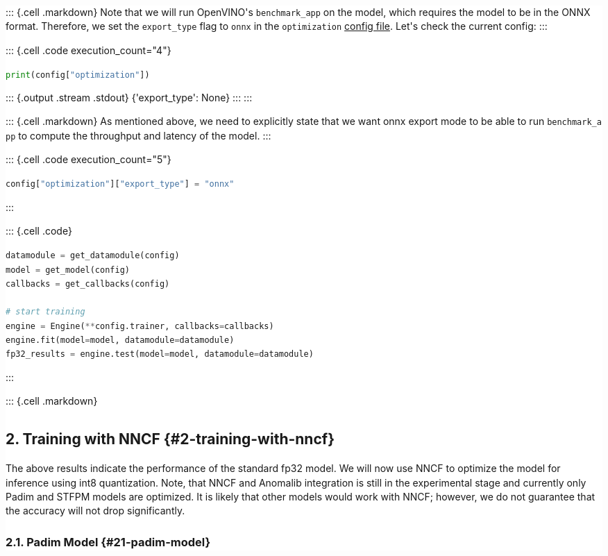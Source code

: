 ::: {.cell .markdown}
Note that we will run OpenVINO\'s `benchmark_app` on the model, which
requires the model to be in the ONNX format. Therefore, we set the
`export_type` flag to `onnx` in the `optimization` [config
file](https://github.com/openvinotoolkit/anomalib/blob/main/anomalib/models/padim/config.yaml#L61).
Let\'s check the current config:
:::

::: {.cell .code execution_count="4"}
``` python
print(config["optimization"])
```

::: {.output .stream .stdout}
    {'export_type': None}
:::
:::

::: {.cell .markdown}
As mentioned above, we need to explicitly state that we want onnx export
mode to be able to run `benchmark_app` to compute the throughput and
latency of the model.
:::

::: {.cell .code execution_count="5"}
``` python
config["optimization"]["export_type"] = "onnx"
```
:::

::: {.cell .code}
``` python
datamodule = get_datamodule(config)
model = get_model(config)
callbacks = get_callbacks(config)

# start training
engine = Engine(**config.trainer, callbacks=callbacks)
engine.fit(model=model, datamodule=datamodule)
fp32_results = engine.test(model=model, datamodule=datamodule)
```
:::

::: {.cell .markdown}
## 2. Training with NNCF {#2-training-with-nncf}

The above results indicate the performance of the standard fp32 model.
We will now use NNCF to optimize the model for inference using int8
quantization. Note, that NNCF and Anomalib integration is still in the
experimental stage and currently only Padim and STFPM models are
optimized. It is likely that other models would work with NNCF; however,
we do not guarantee that the accuracy will not drop significantly.

### 2.1. Padim Model {#21-padim-model}
